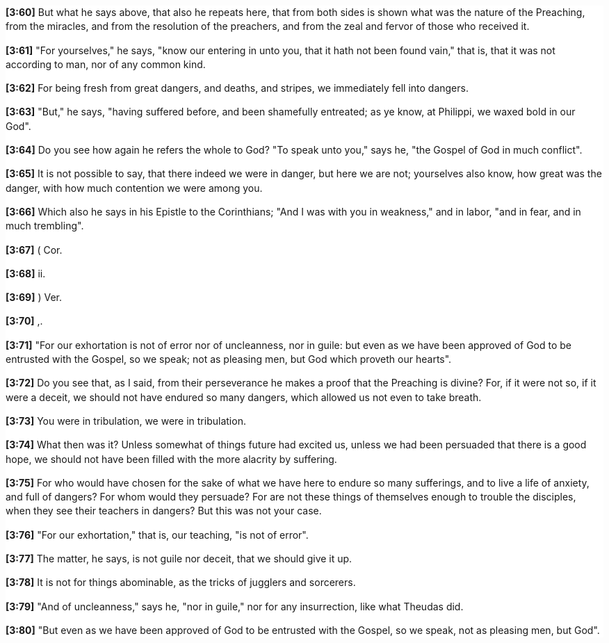 **[3:60]** But what he says above, that also he repeats here, that from both sides is shown what was the nature of the Preaching, from the miracles, and from the resolution of the preachers, and from the zeal and fervor of those who received it.

**[3:61]** "For yourselves," he says, "know our entering in unto you, that it hath not been found vain," that is, that it was not according to man, nor of any common kind.

**[3:62]** For being fresh from great dangers, and deaths, and stripes, we immediately fell into dangers.

**[3:63]** "But," he says, "having suffered before, and been shamefully entreated; as ye know, at Philippi, we waxed bold in our God".

**[3:64]** Do you see how again he refers the whole to God? "To speak unto you," says he, "the Gospel of God in much conflict".

**[3:65]** It is not possible to say, that there indeed we were in danger, but here we are not; yourselves also know, how great was the danger, with how much contention we were among you.

**[3:66]** Which also he says in his Epistle to the Corinthians; "And I was with you in weakness," and in labor, "and in fear, and in much trembling".

**[3:67]** ( Cor.

**[3:68]** ii.

**[3:69]** )  Ver.

**[3:70]** ,.

**[3:71]** "For our exhortation is not of error nor of uncleanness, nor in guile: but even as we have been approved of God to be entrusted with the Gospel, so we speak; not as pleasing men, but God which proveth our hearts".

**[3:72]** Do you see that, as I said, from their perseverance he makes a proof that the Preaching is divine? For, if it were not so, if it were a deceit, we should not have endured so many dangers, which allowed us not even to take breath.

**[3:73]** You were in tribulation, we were in tribulation.

**[3:74]** What then was it? Unless somewhat of things future had excited us, unless we had been persuaded that there is a good hope, we should not have been filled with the more alacrity by suffering.

**[3:75]** For who would have chosen for the sake of what we have here to endure so many sufferings, and to live a life of anxiety, and full of dangers? For whom would they persuade? For are not these things of themselves enough to trouble the disciples, when they see their teachers in dangers? But this was not your case.

**[3:76]** "For our exhortation," that is, our teaching, "is not of error".

**[3:77]** The matter, he says, is not guile nor deceit, that we should give it up.

**[3:78]** It is not for things abominable, as the tricks of jugglers and sorcerers.

**[3:79]** "And of uncleanness," says he, "nor in guile," nor for any insurrection, like what Theudas did.

**[3:80]** "But even as we have been approved of God to be entrusted with the Gospel, so we speak, not as pleasing men, but God".
